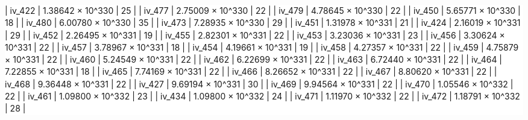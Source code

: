 | iv_422 | 1.38642 × 10^330 | 25 |
| iv_477 | 2.75009 × 10^330 | 22 |
| iv_479 | 4.78645 × 10^330 | 22 |
| iv_450 | 5.65771 × 10^330 | 18 |
| iv_480 | 6.00780 × 10^330 | 35 |
| iv_473 | 7.28935 × 10^330 | 29 |
| iv_451 | 1.31978 × 10^331 | 21 |
| iv_424 | 2.16019 × 10^331 | 29 |
| iv_452 | 2.26495 × 10^331 | 19 |
| iv_455 | 2.82301 × 10^331 | 22 |
| iv_453 | 3.23036 × 10^331 | 23 |
| iv_456 | 3.30624 × 10^331 | 22 |
| iv_457 | 3.78967 × 10^331 | 18 |
| iv_454 | 4.19661 × 10^331 | 19 |
| iv_458 | 4.27357 × 10^331 | 22 |
| iv_459 | 4.75879 × 10^331 | 22 |
| iv_460 | 5.24549 × 10^331 | 22 |
| iv_462 | 6.22699 × 10^331 | 22 |
| iv_463 | 6.72440 × 10^331 | 22 |
| iv_464 | 7.22855 × 10^331 | 18 |
| iv_465 | 7.74169 × 10^331 | 22 |
| iv_466 | 8.26652 × 10^331 | 22 |
| iv_467 | 8.80620 × 10^331 | 22 |
| iv_468 | 9.36448 × 10^331 | 22 |
| iv_427 | 9.69194 × 10^331 | 30 |
| iv_469 | 9.94564 × 10^331 | 22 |
| iv_470 | 1.05546 × 10^332 | 22 |
| iv_461 | 1.09800 × 10^332 | 23 |
| iv_434 | 1.09800 × 10^332 | 24 |
| iv_471 | 1.11970 × 10^332 | 22 |
| iv_472 | 1.18791 × 10^332 | 28 |

